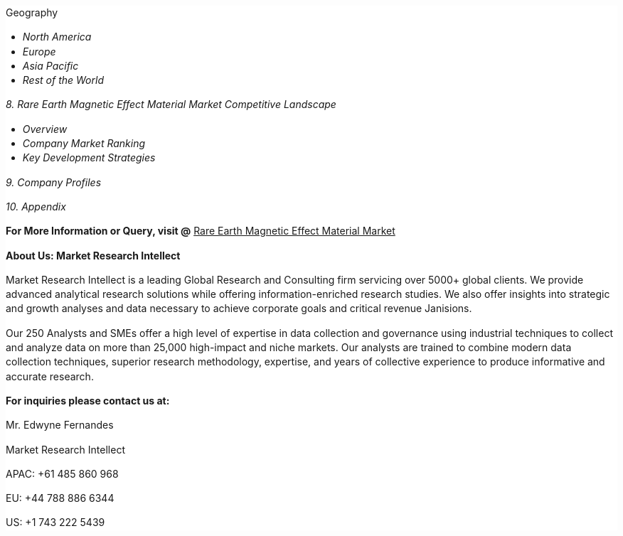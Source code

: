 Geography</span></em></p><ul><li><em><span class="">North America</span></em></li><li><em><span class="">Europe</span></em></li><li><em><span class="">Asia Pacific</span></em></li><li><em><span class="">Rest of the World</span></em></li></ul><p><em><span class="font-[700]">8. Rare Earth Magnetic Effect Material Market Competitive Landscape</span></em></p><ul><li><em><span class="">Overview</span></em></li><li><em><span class="">Company Market Ranking</span></em></li><li><em><span class="">Key Development Strategies</span></em></li></ul><p><em><span class="font-[700]">9. Company Profiles</span></em></p><p><em><span class="font-[700]">10. Appendix</span></em></p><p><span class="font-[700]"><strong>For More Information or Query, visit&nbsp;@</strong>&nbsp;</span><span class="font-[700]"><a href="https://www.marketresearchintellect.com/product/global-rare-earth-magnetic-effect-material-market/?utm_source=Linkedin&utm_medium=026" target="_blank" data-tracking-control-name="article-ssr-frontend-pulse_little-text-block" data-tracking-will-navigate="" data-test-link="">Rare Earth Magnetic Effect Material Market</a></span></p><p><strong><span class="font-[700]">About Us: Market Research Intellect</span></strong></p><p><span class="">Market Research Intellect is a leading Global Research and Consulting firm servicing over 5000+ global clients. We provide advanced analytical research solutions while offering information-enriched research studies.&nbsp;</span>We also offer insights into strategic and growth analyses and data necessary to achieve corporate goals and critical revenue Janisions.</p><p><span class="">Our 250 Analysts and SMEs offer a high level of expertise in data collection and governance using industrial techniques to collect and analyze data on more than 25,000 high-impact and niche markets. Our analysts are trained to combine modern data collection techniques, superior research methodology, expertise, and years of collective experience to produce informative and accurate research.</span></p><p><strong>For inquiries please contact us at:</strong></p><p>Mr. Edwyne Fernandes</p><p>Market Research Intellect</p><p>APAC: +61 485 860 968</p><p>EU: +44 788 886 6344</p><p>US: +1 743 222 5439</p>
